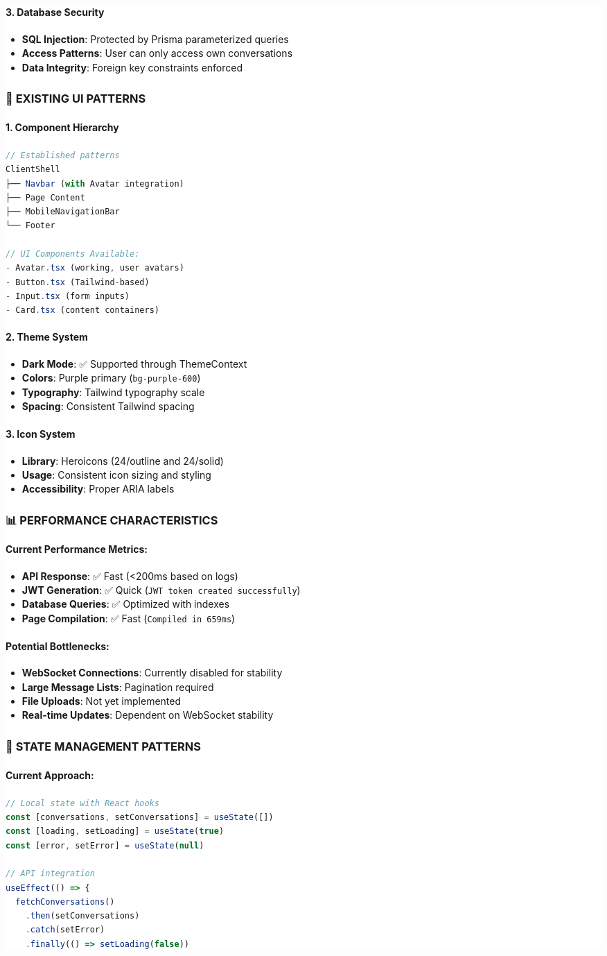 #### 3. **Database Security**
- **SQL Injection**: Protected by Prisma parameterized queries
- **Access Patterns**: User can only access own conversations
- **Data Integrity**: Foreign key constraints enforced

### 🎨 **EXISTING UI PATTERNS**

#### 1. **Component Hierarchy**
```typescript
// Established patterns
ClientShell
├── Navbar (with Avatar integration)
├── Page Content
├── MobileNavigationBar
└── Footer

// UI Components Available:
- Avatar.tsx (working, user avatars)
- Button.tsx (Tailwind-based)
- Input.tsx (form inputs)
- Card.tsx (content containers)
```

#### 2. **Theme System**
- **Dark Mode**: ✅ Supported through ThemeContext
- **Colors**: Purple primary (`bg-purple-600`)
- **Typography**: Tailwind typography scale
- **Spacing**: Consistent Tailwind spacing

#### 3. **Icon System**
- **Library**: Heroicons (24/outline and 24/solid)
- **Usage**: Consistent icon sizing and styling
- **Accessibility**: Proper ARIA labels

### 📊 **PERFORMANCE CHARACTERISTICS**

#### Current Performance Metrics:
- **API Response**: ✅ Fast (<200ms based on logs)
- **JWT Generation**: ✅ Quick (`JWT token created successfully`)
- **Database Queries**: ✅ Optimized with indexes
- **Page Compilation**: ✅ Fast (`Compiled in 659ms`)

#### Potential Bottlenecks:
- **WebSocket Connections**: Currently disabled for stability
- **Large Message Lists**: Pagination required
- **File Uploads**: Not yet implemented
- **Real-time Updates**: Dependent on WebSocket stability

### 🔄 **STATE MANAGEMENT PATTERNS**

#### Current Approach:
```typescript
// Local state with React hooks
const [conversations, setConversations] = useState([])
const [loading, setLoading] = useState(true)
const [error, setError] = useState(null)

// API integration
useEffect(() => {
  fetchConversations()
    .then(setConversations)
    .catch(setError)
    .finally(() => setLoading(false))
```